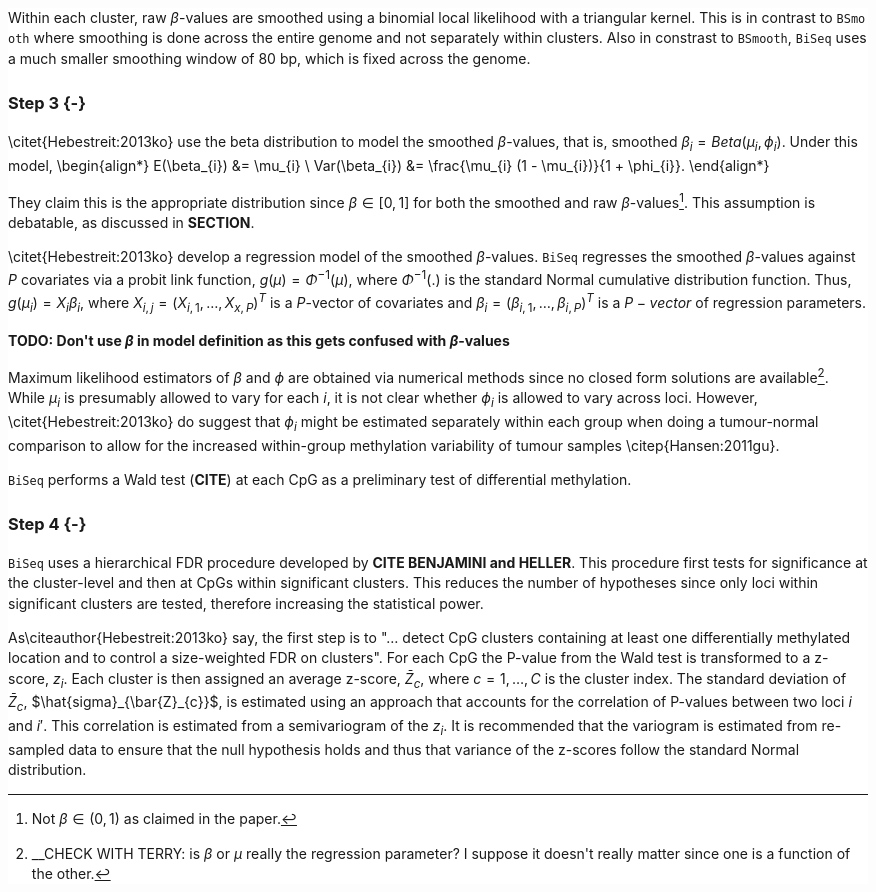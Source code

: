Within each cluster, raw $\beta$-values are smoothed using a binomial local likelihood with a triangular kernel. This is in contrast to `BSmooth` where smoothing is done across the entire genome and not separately within clusters. Also in constrast to `BSmooth`, `BiSeq` uses a much smaller smoothing window of 80 bp, which is fixed across the genome.

### Step 3 {-}

\citet{Hebestreit:2013ko} use the beta distribution to model the smoothed $\beta$-values, that is, smoothed $\beta_{i} = Beta(\mu_{i}, \phi_{i})$. Under this model,
\begin{align*}
E(\beta_{i}) &= \mu_{i} \\
Var(\beta_{i}) &= \frac{\mu_{i} (1 - \mu_{i})}{1 + \phi_{i}}.
\end{align*}

They claim this is the appropriate distribution since $\beta \in [0, 1]$ for both the smoothed and raw $\beta$-values[^biseq_typo1]. This assumption is debatable, as discussed in __SECTION__.

[^biseq_typo1]: Not $\beta \in (0, 1)$ as claimed in the paper.

\citet{Hebestreit:2013ko} develop a regression model of the smoothed $\beta$-values. `BiSeq` regresses the smoothed $\beta$-values against $P$ covariates via a probit link function, $g(\mu) = \Phi^{-1}(\mu)$, where $\Phi^{-1}(.)$ is the standard Normal cumulative distribution function. Thus, $g(\mu_{i}) = X_{i} \beta_{i}$, where $X_{i,j} = (X_{i, 1}, \ldots, X_{x, P})^{T}$ is a $P$-vector of covariates and $\beta_{i} = (\beta_{i, 1}, \ldots, \beta_{i, P})^{T}$ is a $P-vector$ of regression parameters.

__TODO: Don't use $\beta$ in model definition as this gets confused with $\beta$-values__

Maximum likelihood estimators of $\beta$ and $\phi$ are obtained via numerical methods since no closed form solutions are available[^biseq_typo2]. While $\mu_{i}$ is presumably allowed to vary for each $i$, it is not clear whether $\phi_{i}$ is allowed to vary across loci. However, \citet{Hebestreit:2013ko} do suggest that $\phi_{i}$ might be estimated separately within each group when doing a tumour-normal comparison to allow for the increased within-group methylation variability of tumour samples \citep{Hansen:2011gu}.

[^biseq_typo2]: __CHECK WITH TERRY: is $\beta$ or $\mu$ really the regression parameter? I suppose it doesn't really matter since one is a function of the other.

`BiSeq` performs a Wald test (__CITE__) at each CpG as a preliminary test of differential methylation.

### Step 4 {-}

`BiSeq` uses a hierarchical FDR procedure developed by __CITE BENJAMINI and HELLER__. This procedure first tests for significance at the cluster-level and then at CpGs within significant clusters. This reduces the number of hypotheses since only loci within significant clusters are tested, therefore increasing the statistical power.

As\citeauthor{Hebestreit:2013ko} say, the first step is to "$\ldots$ detect CpG clusters containing at least one differentially methylated location and to control a size-weighted FDR on clusters". For each CpG the P-value from the Wald test is transformed to a z-score, $z_{i}$. Each cluster is then assigned an average z-score, $\bar{Z}_{c}$, where $c = 1, \ldots, C$ is the cluster index. The standard deviation of $\bar{Z}_{c}$, $\hat{sigma}_{\bar{Z}_{c}}$, is estimated using an approach that accounts for the correlation of P-values between two loci $i$ and $i'$. This correlation is estimated from a semivariogram of the $z_{i}$. It is recommended that the variogram is estimated from re-sampled data to ensure that the null hypothesis holds and thus that variance of the z-scores follow the standard Normal distribution.


[^spike_in]: The spike-in control was unmethylated cl857 Sam7 Lambda DNA. This "lambda phage" is a common choice of spike-in control in bisulfite-conversion assays.
[^adenoma]: An adenoma is a benign tumour formed from glandular structures in epithelial tissue (__SOURCE: google.com__)
[^bsmooth_typo1]: The supplementary material of \cite{Hansen:2011gu} says that the large window size was 2 kb but I think this is a typo and they meant 20 kb. They add to the confusion in \citet{Hansen:2012gr} where they suggest that the small window size is $\geq2$ kb with at $\geq70$ CpGs and that the large window is $\geq40$ kb and $\geq500$ CpGs.
[bsmooth_typo2]: \citet{Hansen:2012gr} reports that this is a 50 kb window
[^dss_notation]: Note that in order to make the notation in this section consistent with the general framework described in this chapter, there are subtle differences to the index parameters used in \citet{Feng:2014iq}.
[^moabs_errors1]: The EB description is poorly written and I think is wrong in several places, which makes it confusing. (__DISCUSS WITH TERRY__)
[^moabs_errors2]: The paper calls this a confidence interval rather than a posterior probability interval. This seems to mix up the hypothesis-testing and Bayesian frameworks.
[^moabs_errors3]: Again, this seems to mix up the hypothesis-testing and Bayesian frameworks.
[^dmap]: It is not clear whether `DMAP` only uses the Fisher's exact test for two __samples__ or also for two __groups__, e.g., by first aggregating all read counts within each group and then doing a Fisher's exact test.
[^lacey]: My results show a non-zero correlation beyond 3 kb, which is hardly independence.
[^aclust_notation]: Note that this differs from the original notation, particularly in the use of index variables.
[^aclust_type]: The $\epsilon$ are defined in two different ways in the paper (p2).
[^dmeas_problem]: The description of the `DMEAS` software in \citet{He:2013cj} allows for methylation loci with an unknown methylation state. Under this model there are now $3^{m}$ possible methylation patterns per m-tuple and the summatation index should be updated accordingly.
[^dmeas_problem2]: The `DMEAS` software further defines a CpG of unknown methylation state as 2. This seems to me like it would screw things up because $ME > 1$ is possible if an m-tuple contains a CpG with unknown methylation state.
[^edmr_problem1]: It is not clear for how many samples these sites must have $\geq 10\times$ coverage.
[^edmr_problem2]: It's not clear if all CpGs are used or just those with sequencing coverage $\geq 10 \times$.
[^beta_regression]: A "Beta regression model" means explicitly modelling the $\beta$-values as Beta random variables. This is distinct from a "regression of the $\beta$-values, where other distributional assumptions or transformations of the $\beta$-values might be used in a standard linear model framework.
[^landan_dmrs]: Sample-specific DMRs were simply defined as regions with $\geq 20\%$ difference in average methylation between the (duplicate-averaged) H1 methylome and the sample of interest. No details are provided on how large the regions had to be to qualify as DMRs.
[^58]: Dixon, J.R. et al. Topological domains in mammalian genomes identified by analysis of chromatin interactions. Nature 485, 376–380 (2012).
[^wot]: "with the highest-valued $\chi^2$ state denoting a prefiltered set of tsDMRs"; what does this even mean?